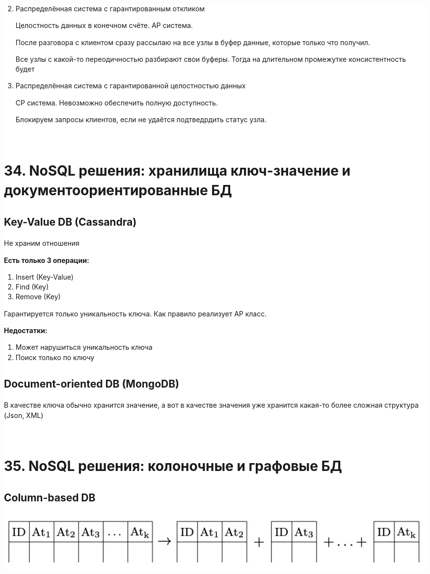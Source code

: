   2. Распределённая система с гарантированным откликом

      Целостность данных в конечном счёте.
      AP система.

      После разговора с клиентом сразу рассылаю на все узлы в буфер данные, которые только что получил.

      Все узлы с какой-то переодичностью разбирают свои буферы.
      Тогда на длительном промежутке консистентность будет

  3. Распределённая система с гарантированной целостностью данных

      СР система.
      Невозможно обеспечить полную доступность.

      Блокируем запросы клиентов, если не удаётся подтведрдить статус узла.

<br>

# 34. NoSQL решения: хранилища ключ-значение и документоориентированные БД

## Key-Value DB (Cassandra)

Не храним отношения

**Есть только 3 операции:**

1. Insert (Key-Value)
2. Find (Key)
3. Remove (Key)

Гарантируется только уникальность ключа.
Как правило реализует АР класс.

**Недостатки:**

1. Может нарушиться уникальность ключа
2. Поиск только по ключу

## Document-oriented DB (MongoDB)

В качестве ключа обычно хранится значение, а вот в качестве значения уже хранится какая-то более сложная структура (Json, XML)

<br>

# 35. NoSQL решения: колоночные и графовые БД

## Column-based DB

![Колоночная БД](../Images/column-based-db.jpg)
